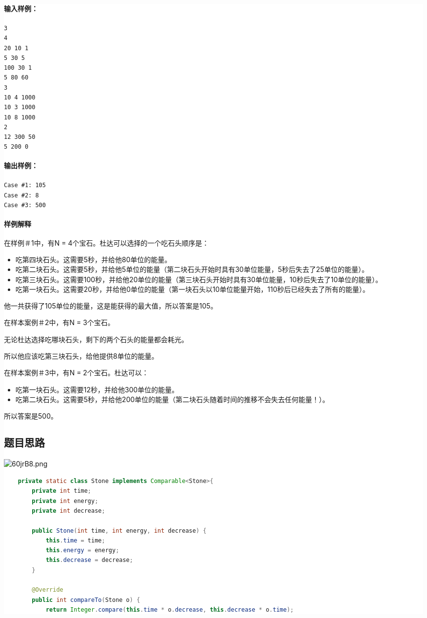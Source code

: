 #### 输入样例：

```
3
4
20 10 1
5 30 5
100 30 1
5 80 60
3
10 4 1000
10 3 1000
10 8 1000
2
12 300 50
5 200 0
```

#### 输出样例：

```
Case #1: 105
Case #2: 8
Case #3: 500
```

#### 样例解释

在样例＃1中，有N = 4个宝石。杜达可以选择的一个吃石头顺序是：

- 吃第四块石头。这需要5秒，并给他80单位的能量。
- 吃第二块石头。这需要5秒，并给他5单位的能量（第二块石头开始时具有30单位能量，5秒后失去了25单位的能量）。
- 吃第三块石头。这需要100秒，并给他20单位的能量（第三块石头开始时具有30单位能量，10秒后失去了10单位的能量）。
- 吃第一块石头。这需要20秒，并给他0单位的能量（第一块石头以10单位能量开始，110秒后已经失去了所有的能量）。

他一共获得了105单位的能量，这是能获得的最大值，所以答案是105。

在样本案例＃2中，有N = 3个宝石。

无论杜达选择吃哪块石头，剩下的两个石头的能量都会耗光。

所以他应该吃第三块石头，给他提供8单位的能量。

在样本案例＃3中，有N = 2个宝石。杜达可以：

- 吃第一块石头。这需要12秒，并给他300单位的能量。
- 吃第二块石头。这需要5秒，并给他200单位的能量（第二块石头随着时间的推移不会失去任何能量！）。

所以答案是500。

## 题目思路

![60jrB8.png](https://s3.ax1x.com/2021/03/14/60jrB8.png)

```java
    private static class Stone implements Comparable<Stone>{
        private int time;
        private int energy;
        private int decrease;

        public Stone(int time, int energy, int decrease) {
            this.time = time;
            this.energy = energy;
            this.decrease = decrease;
        }

        @Override
        public int compareTo(Stone o) {
            return Integer.compare(this.time * o.decrease, this.decrease * o.time);
```